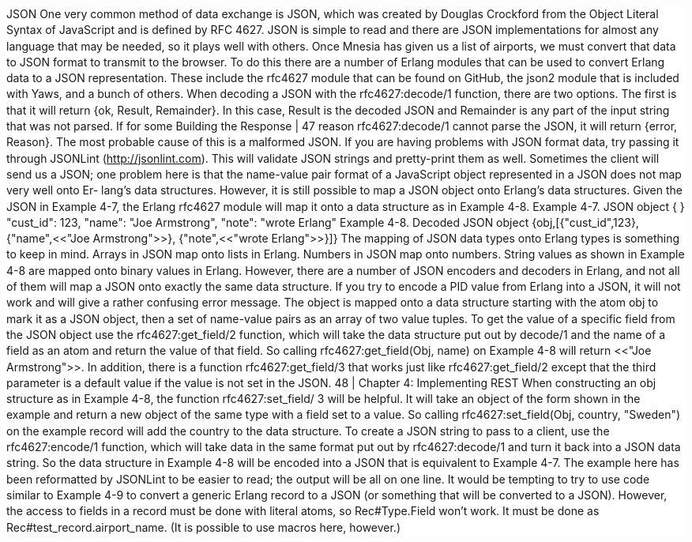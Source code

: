 JSON
One very common method of data exchange is JSON, which was created by Douglas
Crockford from the Object Literal Syntax of JavaScript and is defined by RFC 4627.
JSON is simple to read and there are JSON implementations for almost any language
that may be needed, so it plays well with others.
Once Mnesia has given us a list of airports, we must convert that data to JSON format
to transmit to the browser. To do this there are a number of Erlang modules that can
be used to convert Erlang data to a JSON representation. These include the rfc4627
module that can be found on GitHub, the json2 module that is included with Yaws,
and a bunch of others.
When decoding a JSON with the rfc4627:decode/1 function, there are two options.
The first is that it will return {ok, Result, Remainder}. In this case, Result is the decoded
JSON and Remainder is any part of the input string that was not parsed. If for some
Building the Response | 47
reason rfc4627:decode/1 cannot parse the JSON, it will return {error, Reason}. The
most probable cause of this is a malformed JSON.
If you are having problems with JSON format data, try passing it
through JSONLint (http://jsonlint.com). This will validate JSON strings
and pretty-print them as well.
Sometimes the client will send us a JSON; one problem here is that the name-value pair
format of a JavaScript object represented in a JSON does not map very well onto Er-
lang’s data structures. However, it is still possible to map a JSON object onto Erlang’s
data structures. Given the JSON in Example 4-7, the Erlang rfc4627 module will map
it onto a data structure as in Example 4-8.
Example 4-7. JSON object
{
}
"cust_id": 123,
"name": "Joe Armstrong",
"note": "wrote Erlang"
Example 4-8. Decoded JSON object
{obj,[{"cust_id",123},
{"name",<<"Joe Armstrong">>},
{"note",<<"wrote Erlang">>}]}
The mapping of JSON data types onto Erlang types is something to keep in mind.
Arrays in JSON map onto lists in Erlang. Numbers in JSON map onto numbers. String
values as shown in Example 4-8 are mapped onto binary values in Erlang. However,
there are a number of JSON encoders and decoders in Erlang, and not all of them will
map a JSON onto exactly the same data structure.
If you try to encode a PID value from Erlang into a JSON, it will not
work and will give a rather confusing error message.
The object is mapped onto a data structure starting with the atom obj to mark it as a
JSON object, then a set of name-value pairs as an array of two value tuples.
To get the value of a specific field from the JSON object use the rfc4627:get_field/2
function, which will take the data structure put out by decode/1 and the name of a field
as an atom and return the value of that field. So calling rfc4627:get_field(Obj,
name) on Example 4-8 will return <<"Joe Armstrong">>. In addition, there is a function
rfc4627:get_field/3 that works just like rfc4627:get_field/2 except that the third
parameter is a default value if the value is not set in the JSON.
48 | Chapter 4: Implementing REST
When constructing an obj structure as in Example 4-8, the function rfc4627:set_field/
3 will be helpful. It will take an object of the form shown in the example and return a
new object of the same type with a field set to a value. So calling rfc4627:set_field(Obj,
country, "Sweden") on the example record will add the country to the data structure.
To create a JSON string to pass to a client, use the rfc4627:encode/1 function, which
will take data in the same format put out by rfc4627:decode/1 and turn it back into a
JSON data string. So the data structure in Example 4-8 will be encoded into a JSON
that is equivalent to Example 4-7. The example here has been reformatted by JSONLint
to be easier to read; the output will be all on one line.
It would be tempting to try to use code similar to Example 4-9 to convert a generic
Erlang record to a JSON (or something that will be converted to a JSON). However,
the access to fields in a record must be done with literal atoms, so Rec#Type.Field won’t
work. It must be done as Rec#test_record.airport_name. (It is possible to use macros
here, however.)